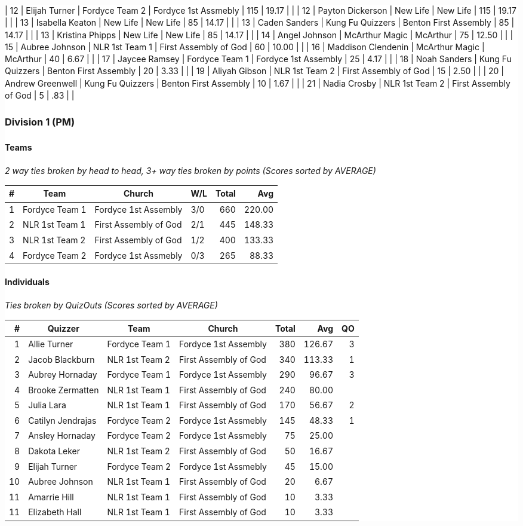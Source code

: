 |   12 | Elijah Turner      | Fordyce Team 2   | Fordyce 1st Assmebly  |   115 |  19.17 |      |
|   12 | Payton Dickerson   | New Life         | New Life              |   115 |  19.17 |      |
|   13 | Isabella Keaton    | New Life         | New Life              |    85 |  14.17 |      |
|   13 | Caden Sanders      | Kung Fu Quizzers | Benton First Assembly |    85 |  14.17 |      |
|   13 | Kristina Phipps    | New Life         | New Life              |    85 |  14.17 |      |
|   14 | Angel Johnson      | McArthur Magic   | McArthur              |    75 |  12.50 |      |
|   15 | Aubree Johnson     | NLR 1st Team 1   | First Assembly of God |    60 |  10.00 |      |
|   16 | Maddison Clendenin | McArthur Magic   | McArthur              |    40 |   6.67 |      |
|   17 | Jaycee Ramsey      | Fordyce Team 1   | Fordyce 1st Assembly  |    25 |   4.17 |      |
|   18 | Noah Sanders       | Kung Fu Quizzers | Benton First Assembly |    20 |   3.33 |      |
|   19 | Aliyah Gibson      | NLR 1st Team 2   | First Assembly of God |    15 |   2.50 |      |
|   20 | Andrew Greenwell   | Kung Fu Quizzers | Benton First Assembly |    10 |   1.67 |      |
|   21 | Nadia Crosby       | NLR 1st Team 2   | First Assembly of God |     5 |    .83 |      |

### Division 1 (PM)

#### Teams

*2 way ties broken by head to head, 3+ way ties broken by points (Scores sorted by AVERAGE)*

|    # | Team           | Church                | W/L | Total |    Avg |
| ---: | -------------- | --------------------- | --- | ----: | -----: |
|    1 | Fordyce Team 1 | Fordyce 1st Assembly  | 3/0 |   660 | 220.00 |
|    2 | NLR 1st Team 1 | First Assembly of God | 2/1 |   445 | 148.33 |
|    3 | NLR 1st Team 2 | First Assembly of God | 1/2 |   400 | 133.33 |
|    4 | Fordyce Team 2 | Fordyce 1st Assmebly  | 0/3 |   265 |  88.33 |

#### Individuals

*Ties broken by QuizOuts (Scores sorted by AVERAGE)*

|    # | Quizzer           | Team           | Church                | Total |    Avg |   QO |
| ---: | ----------------- | -------------- | --------------------- | ----: | -----: | ---: |
|    1 | Allie Turner      | Fordyce Team 1 | Fordyce 1st Assembly  |   380 | 126.67 |    3 |
|    2 | Jacob Blackburn   | NLR 1st Team 2 | First Assembly of God |   340 | 113.33 |    1 |
|    3 | Aubrey Hornaday   | Fordyce Team 1 | Fordyce 1st Assembly  |   290 |  96.67 |    3 |
|    4 | Brooke Zermatten  | NLR 1st Team 1 | First Assembly of God |   240 |  80.00 |      |
|    5 | Julia Lara        | NLR 1st Team 1 | First Assembly of God |   170 |  56.67 |    2 |
|    6 | Catilyn Jendrajas | Fordyce Team 2 | Fordyce 1st Assmebly  |   145 |  48.33 |    1 |
|    7 | Ansley Hornaday   | Fordyce Team 2 | Fordyce 1st Assmebly  |    75 |  25.00 |      |
|    8 | Dakota Leker      | NLR 1st Team 2 | First Assembly of God |    50 |  16.67 |      |
|    9 | Elijah Turner     | Fordyce Team 2 | Fordyce 1st Assmebly  |    45 |  15.00 |      |
|   10 | Aubree Johnson    | NLR 1st Team 1 | First Assembly of God |    20 |   6.67 |      |
|   11 | Amarrie Hill      | NLR 1st Team 1 | First Assembly of God |    10 |   3.33 |      |
|   11 | Elizabeth Hall    | NLR 1st Team 1 | First Assembly of God |    10 |   3.33 |      |